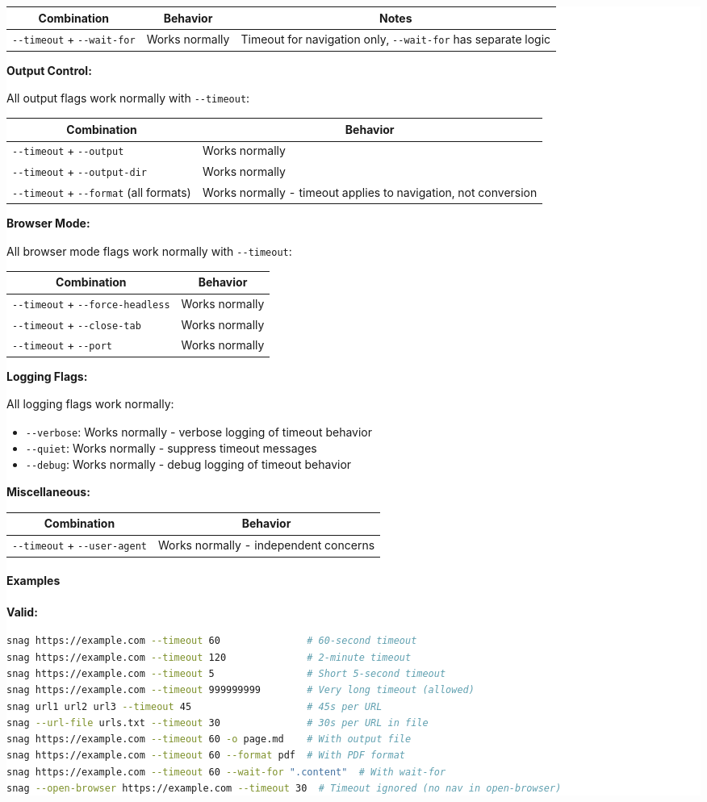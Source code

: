 | Combination | Behavior | Notes |
|-------------|----------|-------|
| `--timeout` + `--wait-for` | Works normally | Timeout for navigation only, `--wait-for` has separate logic |

**Output Control:**

All output flags work normally with `--timeout`:

| Combination | Behavior |
|-------------|----------|
| `--timeout` + `--output` | Works normally |
| `--timeout` + `--output-dir` | Works normally |
| `--timeout` + `--format` (all formats) | Works normally - timeout applies to navigation, not conversion |

**Browser Mode:**

All browser mode flags work normally with `--timeout`:

| Combination | Behavior |
|-------------|----------|
| `--timeout` + `--force-headless` | Works normally |
| `--timeout` + `--close-tab` | Works normally |
| `--timeout` + `--port` | Works normally |

**Logging Flags:**

All logging flags work normally:
- `--verbose`: Works normally - verbose logging of timeout behavior
- `--quiet`: Works normally - suppress timeout messages
- `--debug`: Works normally - debug logging of timeout behavior

**Miscellaneous:**

| Combination | Behavior |
|-------------|----------|
| `--timeout` + `--user-agent` | Works normally - independent concerns |

#### Examples

**Valid:**
```bash
snag https://example.com --timeout 60               # 60-second timeout
snag https://example.com --timeout 120              # 2-minute timeout
snag https://example.com --timeout 5                # Short 5-second timeout
snag https://example.com --timeout 999999999        # Very long timeout (allowed)
snag url1 url2 url3 --timeout 45                    # 45s per URL
snag --url-file urls.txt --timeout 30               # 30s per URL in file
snag https://example.com --timeout 60 -o page.md    # With output file
snag https://example.com --timeout 60 --format pdf  # With PDF format
snag https://example.com --timeout 60 --wait-for ".content"  # With wait-for
snag --open-browser https://example.com --timeout 30  # Timeout ignored (no nav in open-browser)
```
